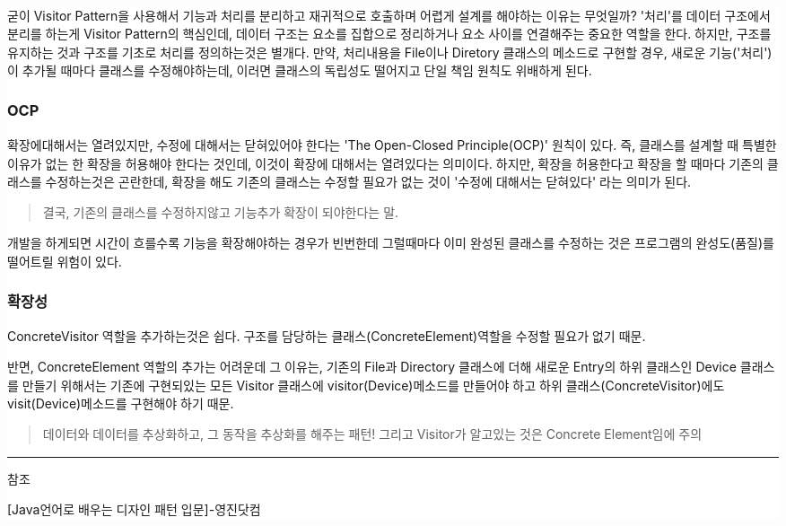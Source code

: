 굳이 Visitor Pattern을 사용해서 기능과 처리를 분리하고 재귀적으로 호출하며 어렵게 설계를 해야하는 이유는 무엇일까?
'처리'를 데이터 구조에서 분리를 하는게 Visitor Pattern의 핵심인데, 데이터 구조는 요소를 집합으로 정리하거나 요소 사이를 연결해주는 중요한 역할을 한다.
하지만, 구조를 유지하는 것과 구조를 기초로 처리를 정의하는것은 별개다.
만약, 처리내용을 File이나 Diretory 클래스의 메소드로 구현할 경우, 새로운 기능('처리')이 추가될 때마다 클래스를 수정해야하는데, 이러면 클래스의 독립성도 떨어지고 단일 책임 원칙도 위배하게 된다.

### OCP

확장에대해서는 열려있지만, 수정에 대해서는 닫혀있어야 한다는 'The Open-Closed Principle(OCP)' 원칙이 있다.
즉, 클래스를 설계할 때 특별한 이유가 없는 한 확장을 허용해야 한다는 것인데, 이것이 확장에 대해서는 열려있다는 의미이다.
하지만, 확장을 허용한다고 확장을 할 때마다 기존의 클래스를 수정하는것은 곤란한데, 확장을 해도 기존의 클래스는 수정할 필요가 없는 것이 '수정에 대해서는 닫혀있다' 라는 의미가 된다.

> 결국, 기존의 클래스를 수정하지않고 기능추가 확장이 되야한다는 말.

개발을 하게되면 시간이 흐를수록 기능을 확장해야하는 경우가 빈번한데 그럴때마다 이미 완성된 클래스를 수정하는 것은 프로그램의 완성도(품질)를 떨어트릴 위험이 있다.

### 확장성

ConcreteVisitor 역할을 추가하는것은 쉽다. 구조를 담당하는 클래스(ConcreteElement)역할을 수정할 필요가 없기 때문.

반면, ConcreteElement 역할의 추가는 어려운데 그 이유는, 기존의 File과 Directory 클래스에 더해 새로운 Entry의 하위 클래스인 Device 클래스를 만들기 위해서는 기존에 구현되있는 모든 Visitor 클래스에 visitor(Device)메소드를 만들어야 하고 하위 클래스(ConcreteVisitor)에도 visit(Device)메소드를 구현해야 하기 때문.

> 데이터와 데이터를 추상화하고, 그 동작을 추상화를 해주는 패턴! 그리고 Visitor가 알고있는 것은 Concrete Element임에 주의

---

참조

[Java언어로 배우는 디자인 패턴 입문]-영진닷컴
